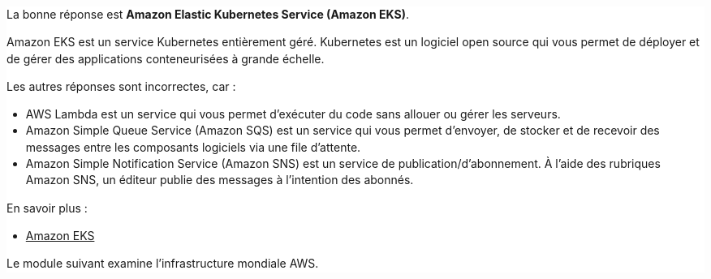 La bonne réponse est **Amazon Elastic Kubernetes Service (Amazon EKS)**.

Amazon EKS est un service Kubernetes entièrement géré. Kubernetes est un logiciel open source qui vous permet de déployer et de gérer des applications conteneurisées à grande échelle.

Les autres réponses sont incorrectes, car :

- AWS Lambda est un service qui vous permet d’exécuter du code sans allouer ou gérer les serveurs.
- Amazon Simple Queue Service (Amazon SQS) est un service qui vous permet d’envoyer, de stocker et de recevoir des messages entre les composants logiciels via une file d’attente.
- Amazon Simple Notification Service (Amazon SNS) est un service de publication/d’abonnement. À l’aide des rubriques Amazon SNS, un éditeur publie des messages à l’intention des abonnés.

En savoir plus :

- [Amazon EKS](https://aws.amazon.com/eks)
</div>
  
  
Le module suivant examine l’infrastructure mondiale AWS.